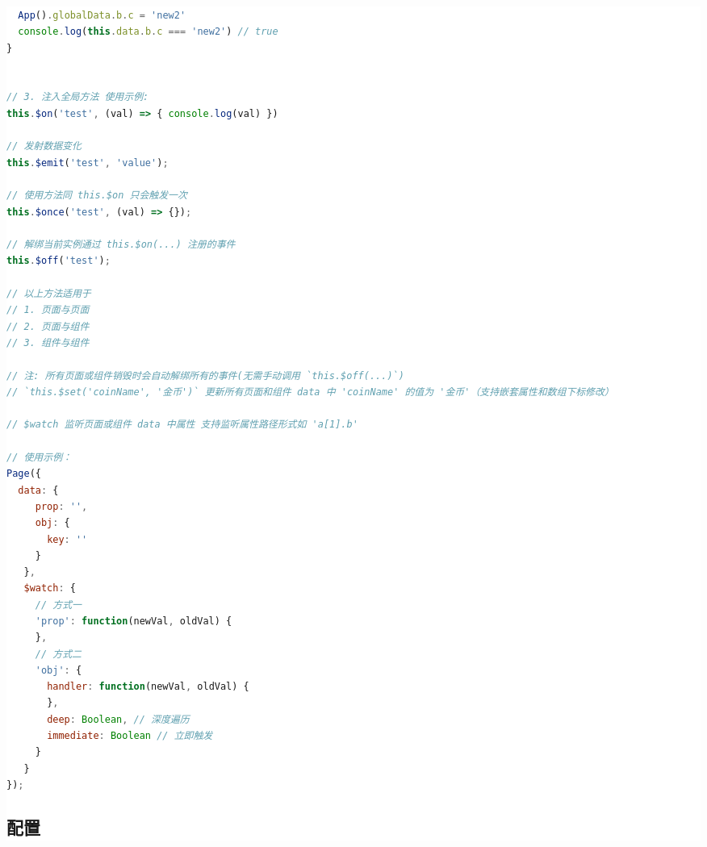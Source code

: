 ```javascript
  App().globalData.b.c = 'new2'
  console.log(this.data.b.c === 'new2') // true
}


// 3. 注入全局方法 使用示例:
this.$on('test', (val) => { console.log(val) })

// 发射数据变化
this.$emit('test', 'value');

// 使用方法同 this.$on 只会触发一次
this.$once('test', (val) => {});

// 解绑当前实例通过 this.$on(...) 注册的事件
this.$off('test');

// 以上方法适用于
// 1. 页面与页面
// 2. 页面与组件
// 3. 组件与组件

// 注: 所有页面或组件销毁时会自动解绑所有的事件(无需手动调用 `this.$off(...)`)
// `this.$set('coinName', '金币')` 更新所有页面和组件 data 中 'coinName' 的值为 '金币'（支持嵌套属性和数组下标修改）

// $watch 监听页面或组件 data 中属性 支持监听属性路径形式如 'a[1].b'

// 使用示例：
Page({
  data: {
     prop: '',
     obj: {
       key: ''
     }
   },
   $watch: {
     // 方式一
     'prop': function(newVal, oldVal) {
     },
     // 方式二
     'obj': {
       handler: function(newVal, oldVal) {
       },
       deep: Boolean, // 深度遍历
       immediate: Boolean // 立即触发
     }
   }
});
```

## 配置
